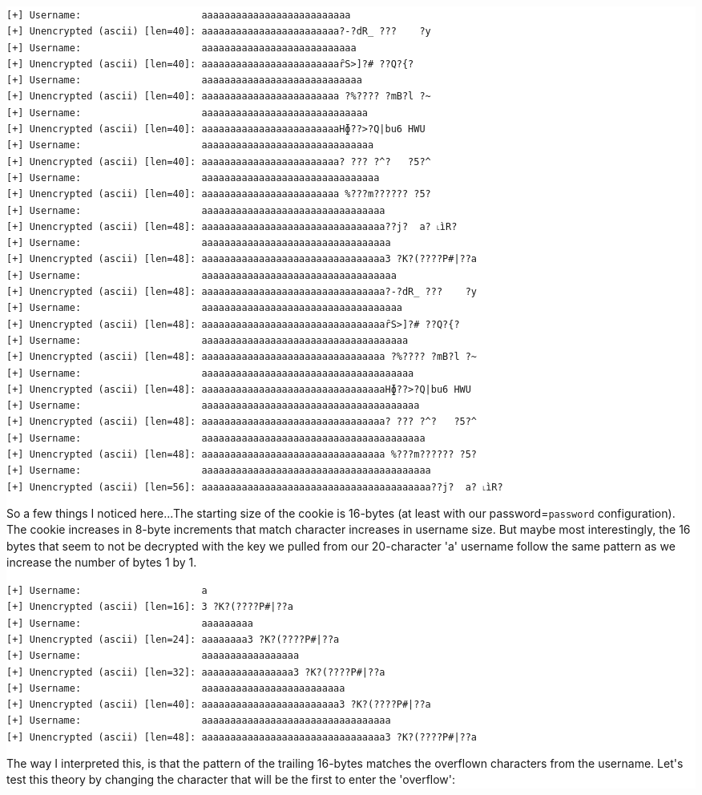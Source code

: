 ```
[+] Username:                     aaaaaaaaaaaaaaaaaaaaaaaaaa
[+] Unencrypted (ascii) [len=40]: aaaaaaaaaaaaaaaaaaaaaaaa?-?dR_ ???    ?y
[+] Username:                     aaaaaaaaaaaaaaaaaaaaaaaaaaa
[+] Unencrypted (ascii) [len=40]: aaaaaaaaaaaaaaaaaaaaaaaaȓS>]?# ??Q?{? 
[+] Username:                     aaaaaaaaaaaaaaaaaaaaaaaaaaaa
[+] Unencrypted (ascii) [len=40]: aaaaaaaaaaaaaaaaaaaaaaaa ?%???? ?mB?l ?~
[+] Username:                     aaaaaaaaaaaaaaaaaaaaaaaaaaaaa
[+] Unencrypted (ascii) [len=40]: aaaaaaaaaaaaaaaaaaaaaaaaHɸ??>?Q|bu6 HWU
[+] Username:                     aaaaaaaaaaaaaaaaaaaaaaaaaaaaaa
[+] Unencrypted (ascii) [len=40]: aaaaaaaaaaaaaaaaaaaaaaaa? ??? ?^?   ?5?^
[+] Username:                     aaaaaaaaaaaaaaaaaaaaaaaaaaaaaaa
[+] Unencrypted (ascii) [len=40]: aaaaaaaaaaaaaaaaaaaaaaaa %???m?????? ?5?
[+] Username:                     aaaaaaaaaaaaaaaaaaaaaaaaaaaaaaaa
[+] Unencrypted (ascii) [len=48]: aaaaaaaaaaaaaaaaaaaaaaaaaaaaaaaa??j?  a? ˪ìR? 
[+] Username:                     aaaaaaaaaaaaaaaaaaaaaaaaaaaaaaaaa
[+] Unencrypted (ascii) [len=48]: aaaaaaaaaaaaaaaaaaaaaaaaaaaaaaaa3 ?K?(????P#|??a
[+] Username:                     aaaaaaaaaaaaaaaaaaaaaaaaaaaaaaaaaa
[+] Unencrypted (ascii) [len=48]: aaaaaaaaaaaaaaaaaaaaaaaaaaaaaaaa?-?dR_ ???    ?y
[+] Username:                     aaaaaaaaaaaaaaaaaaaaaaaaaaaaaaaaaaa
[+] Unencrypted (ascii) [len=48]: aaaaaaaaaaaaaaaaaaaaaaaaaaaaaaaaȓS>]?# ??Q?{? 
[+] Username:                     aaaaaaaaaaaaaaaaaaaaaaaaaaaaaaaaaaaa
[+] Unencrypted (ascii) [len=48]: aaaaaaaaaaaaaaaaaaaaaaaaaaaaaaaa ?%???? ?mB?l ?~
[+] Username:                     aaaaaaaaaaaaaaaaaaaaaaaaaaaaaaaaaaaaa
[+] Unencrypted (ascii) [len=48]: aaaaaaaaaaaaaaaaaaaaaaaaaaaaaaaaHɸ??>?Q|bu6 HWU
[+] Username:                     aaaaaaaaaaaaaaaaaaaaaaaaaaaaaaaaaaaaaa
[+] Unencrypted (ascii) [len=48]: aaaaaaaaaaaaaaaaaaaaaaaaaaaaaaaa? ??? ?^?   ?5?^
[+] Username:                     aaaaaaaaaaaaaaaaaaaaaaaaaaaaaaaaaaaaaaa
[+] Unencrypted (ascii) [len=48]: aaaaaaaaaaaaaaaaaaaaaaaaaaaaaaaa %???m?????? ?5?
[+] Username:                     aaaaaaaaaaaaaaaaaaaaaaaaaaaaaaaaaaaaaaaa
[+] Unencrypted (ascii) [len=56]: aaaaaaaaaaaaaaaaaaaaaaaaaaaaaaaaaaaaaaaa??j?  a? ˪ìR? 
```

So a few things I noticed here...The starting size of the cookie is 16-bytes (at least with our password=```password``` configuration). The cookie increases in 8-byte increments that match character increases in username size. But maybe most interestingly, the 16 bytes that seem to not be decrypted with the key we pulled from our 20-character 'a' username follow the same pattern as we increase the number of bytes 1 by 1.

```
[+] Username:                     a
[+] Unencrypted (ascii) [len=16]: 3 ?K?(????P#|??a
[+] Username:                     aaaaaaaaa
[+] Unencrypted (ascii) [len=24]: aaaaaaaa3 ?K?(????P#|??a
[+] Username:                     aaaaaaaaaaaaaaaaa
[+] Unencrypted (ascii) [len=32]: aaaaaaaaaaaaaaaa3 ?K?(????P#|??a
[+] Username:                     aaaaaaaaaaaaaaaaaaaaaaaaa
[+] Unencrypted (ascii) [len=40]: aaaaaaaaaaaaaaaaaaaaaaaa3 ?K?(????P#|??a
[+] Username:                     aaaaaaaaaaaaaaaaaaaaaaaaaaaaaaaaa
[+] Unencrypted (ascii) [len=48]: aaaaaaaaaaaaaaaaaaaaaaaaaaaaaaaa3 ?K?(????P#|??a
```

The way I interpreted this, is that the pattern of the trailing 16-bytes matches the overflown characters from the username. Let's test this theory by changing the character that will be the first to enter the 'overflow':
